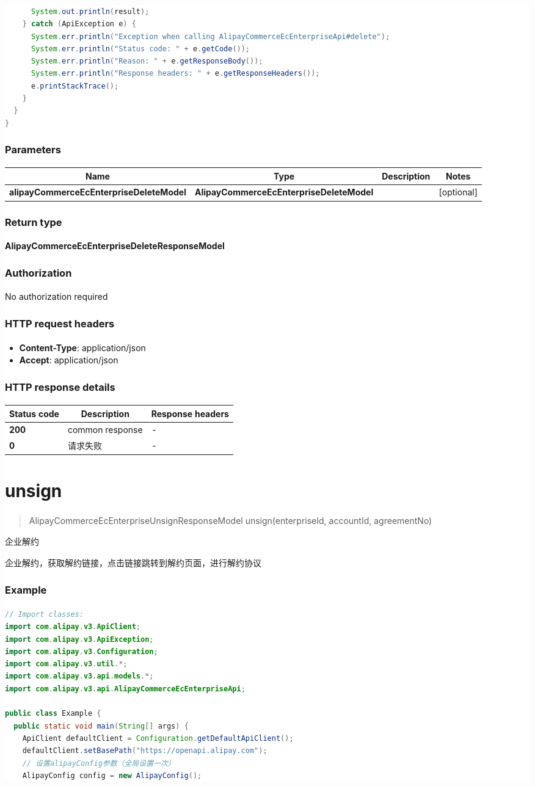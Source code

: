 ```java
      System.out.println(result);
    } catch (ApiException e) {
      System.err.println("Exception when calling AlipayCommerceEcEnterpriseApi#delete");
      System.err.println("Status code: " + e.getCode());
      System.err.println("Reason: " + e.getResponseBody());
      System.err.println("Response headers: " + e.getResponseHeaders());
      e.printStackTrace();
    }
  }
}
```

### Parameters

| Name | Type | Description  | Notes |
|------------- | ------------- | ------------- | -------------|
| **alipayCommerceEcEnterpriseDeleteModel** | **AlipayCommerceEcEnterpriseDeleteModel**|  | [optional] |

### Return type

**AlipayCommerceEcEnterpriseDeleteResponseModel**

### Authorization

No authorization required

### HTTP request headers

 - **Content-Type**: application/json
 - **Accept**: application/json

### HTTP response details
| Status code | Description | Response headers |
|-------------|-------------|------------------|
| **200** | common response |  -  |
| **0** | 请求失败 |  -  |

<a name="unsign"></a>
# **unsign**
> AlipayCommerceEcEnterpriseUnsignResponseModel unsign(enterpriseId, accountId, agreementNo)

企业解约

企业解约，获取解约链接，点击链接跳转到解约页面，进行解约协议

### Example
```java
// Import classes:
import com.alipay.v3.ApiClient;
import com.alipay.v3.ApiException;
import com.alipay.v3.Configuration;
import com.alipay.v3.util.*;
import com.alipay.v3.api.models.*;
import com.alipay.v3.api.AlipayCommerceEcEnterpriseApi;

public class Example {
  public static void main(String[] args) {
    ApiClient defaultClient = Configuration.getDefaultApiClient();
    defaultClient.setBasePath("https://openapi.alipay.com");
    // 设置alipayConfig参数（全局设置一次）
    AlipayConfig config = new AlipayConfig();
```